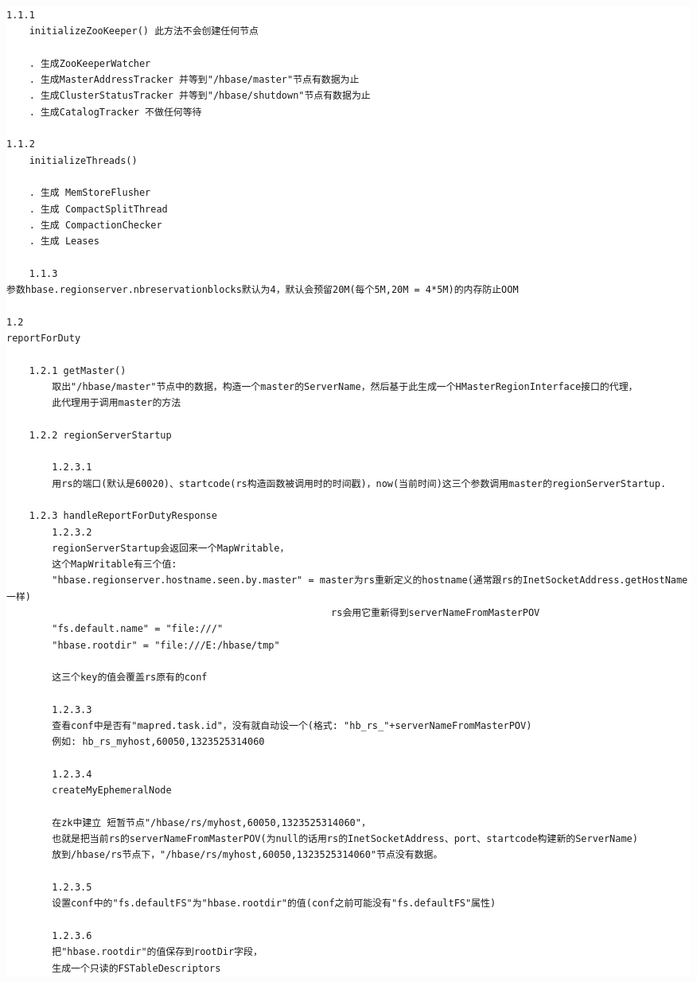 	1.1.1
		initializeZooKeeper() 此方法不会创建任何节点

		. 生成ZooKeeperWatcher
		. 生成MasterAddressTracker 并等到"/hbase/master"节点有数据为止
		. 生成ClusterStatusTracker 并等到"/hbase/shutdown"节点有数据为止
		. 生成CatalogTracker 不做任何等待

	1.1.2
		initializeThreads()

		. 生成 MemStoreFlusher
		. 生成 CompactSplitThread
		. 生成 CompactionChecker
		. 生成 Leases
	
		1.1.3
	参数hbase.regionserver.nbreservationblocks默认为4，默认会预留20M(每个5M,20M = 4*5M)的内存防止OOM

	1.2
	reportForDuty

		1.2.1 getMaster()
			取出"/hbase/master"节点中的数据，构造一个master的ServerName，然后基于此生成一个HMasterRegionInterface接口的代理，
			此代理用于调用master的方法

		1.2.2 regionServerStartup

			1.2.3.1
			用rs的端口(默认是60020)、startcode(rs构造函数被调用时的时间戳)，now(当前时间)这三个参数调用master的regionServerStartup.

		1.2.3 handleReportForDutyResponse
			1.2.3.2
			regionServerStartup会返回来一个MapWritable，
			这个MapWritable有三个值:
			"hbase.regionserver.hostname.seen.by.master" = master为rs重新定义的hostname(通常跟rs的InetSocketAddress.getHostName一样)
															 rs会用它重新得到serverNameFromMasterPOV
			"fs.default.name" = "file:///"
			"hbase.rootdir"	= "file:///E:/hbase/tmp"

			这三个key的值会覆盖rs原有的conf

			1.2.3.3
			查看conf中是否有"mapred.task.id"，没有就自动设一个(格式: "hb_rs_"+serverNameFromMasterPOV)
			例如: hb_rs_myhost,60050,1323525314060

			1.2.3.4
			createMyEphemeralNode

			在zk中建立 短暂节点"/hbase/rs/myhost,60050,1323525314060"，
			也就是把当前rs的serverNameFromMasterPOV(为null的话用rs的InetSocketAddress、port、startcode构建新的ServerName)
			放到/hbase/rs节点下，"/hbase/rs/myhost,60050,1323525314060"节点没有数据。

			1.2.3.5
			设置conf中的"fs.defaultFS"为"hbase.rootdir"的值(conf之前可能没有"fs.defaultFS"属性)

			1.2.3.6
			把"hbase.rootdir"的值保存到rootDir字段，
			生成一个只读的FSTableDescriptors
